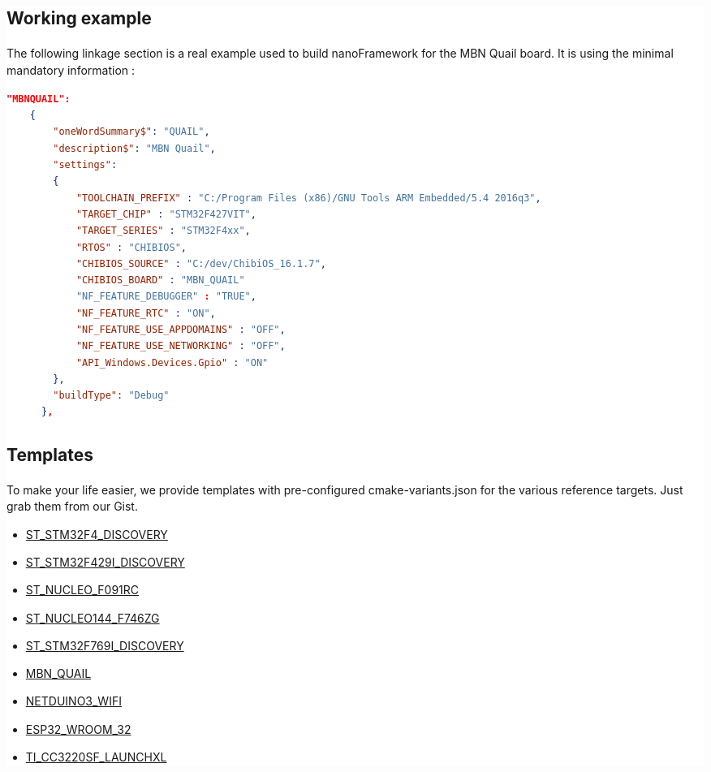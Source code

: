 ## Working example

The following linkage section is a real example used to build nanoFramework for the MBN Quail board. It is using the minimal mandatory information :

```json
"MBNQUAIL":
	{
		"oneWordSummary$": "QUAIL",
        "description$": "MBN Quail",
        "settings":
		{
            "TOOLCHAIN_PREFIX" : "C:/Program Files (x86)/GNU Tools ARM Embedded/5.4 2016q3",
            "TARGET_CHIP" : "STM32F427VIT",
			"TARGET_SERIES" : "STM32F4xx",
            "RTOS" : "CHIBIOS", 
            "CHIBIOS_SOURCE" : "C:/dev/ChibiOS_16.1.7",
            "CHIBIOS_BOARD" : "MBN_QUAIL"
			"NF_FEATURE_DEBUGGER" : "TRUE",
            "NF_FEATURE_RTC" : "ON",
			"NF_FEATURE_USE_APPDOMAINS" : "OFF",
			"NF_FEATURE_USE_NETWORKING" : "OFF",			
            "API_Windows.Devices.Gpio" : "ON"
        },
        "buildType": "Debug"
      },
```

## Templates

To make your life easier, we provide templates with pre-configured cmake-variants.json for the various reference targets. Just grab them from our Gist.

- [ST_STM32F4_DISCOVERY](https://gist.github.com/nfbot/d4dbea239069146fe30d0869463507a8)

- [ST_STM32F429I_DISCOVERY](https://gist.github.com/nfbot/a5e04d750ff67d7b377f6aea74514208)

- [ST_NUCLEO_F091RC](https://gist.github.com/nfbot/cf7f6cfeb6f776ba068985bc44c005f0)

- [ST_NUCLEO144_F746ZG](https://gist.github.com/nfbot/6de229c9e6e64d5c48b729e077af7153)

- [ST_STM32F769I_DISCOVERY](https://gist.github.com/nfbot/efd47b5cfffdc7e54e388c37f1cb7a9c)

- [MBN_QUAIL](https://gist.github.com/nfbot/06723075c41d4e8f66ba511a4ce46e3f)

- [NETDUINO3_WIFI](https://gist.github.com/nfbot/dae2411ba9d2251c45d302ea1cac135a)

- [ESP32_WROOM_32](https://gist.github.com/nfbot/627051a2f9f459d3c8f17752ca4985be)

- [TI_CC3220SF_LAUNCHXL](https://gist.github.com/nfbot/557af962f3e6e8047925c36a99e19fc9)
